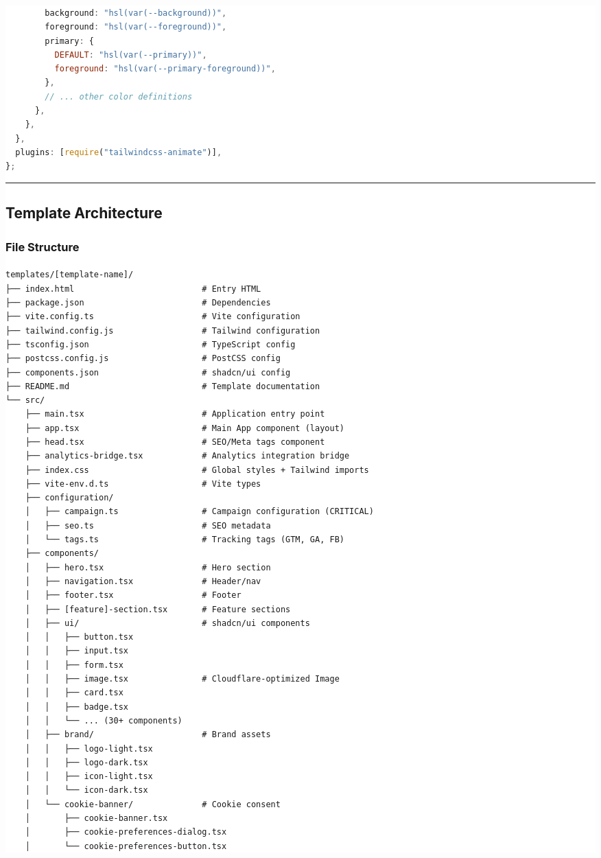 ```javascript
        background: "hsl(var(--background))",
        foreground: "hsl(var(--foreground))",
        primary: {
          DEFAULT: "hsl(var(--primary))",
          foreground: "hsl(var(--primary-foreground))",
        },
        // ... other color definitions
      },
    },
  },
  plugins: [require("tailwindcss-animate")],
};
```

---

## Template Architecture

### File Structure

```
templates/[template-name]/
├── index.html                          # Entry HTML
├── package.json                        # Dependencies
├── vite.config.ts                      # Vite configuration
├── tailwind.config.js                  # Tailwind configuration
├── tsconfig.json                       # TypeScript config
├── postcss.config.js                   # PostCSS config
├── components.json                     # shadcn/ui config
├── README.md                           # Template documentation
└── src/
    ├── main.tsx                        # Application entry point
    ├── app.tsx                         # Main App component (layout)
    ├── head.tsx                        # SEO/Meta tags component
    ├── analytics-bridge.tsx            # Analytics integration bridge
    ├── index.css                       # Global styles + Tailwind imports
    ├── vite-env.d.ts                   # Vite types
    ├── configuration/
    │   ├── campaign.ts                 # Campaign configuration (CRITICAL)
    │   ├── seo.ts                      # SEO metadata
    │   └── tags.ts                     # Tracking tags (GTM, GA, FB)
    ├── components/
    │   ├── hero.tsx                    # Hero section
    │   ├── navigation.tsx              # Header/nav
    │   ├── footer.tsx                  # Footer
    │   ├── [feature]-section.tsx       # Feature sections
    │   ├── ui/                         # shadcn/ui components
    │   │   ├── button.tsx
    │   │   ├── input.tsx
    │   │   ├── form.tsx
    │   │   ├── image.tsx               # Cloudflare-optimized Image
    │   │   ├── card.tsx
    │   │   ├── badge.tsx
    │   │   └── ... (30+ components)
    │   ├── brand/                      # Brand assets
    │   │   ├── logo-light.tsx
    │   │   ├── logo-dark.tsx
    │   │   ├── icon-light.tsx
    │   │   └── icon-dark.tsx
    │   └── cookie-banner/              # Cookie consent
    │       ├── cookie-banner.tsx
    │       ├── cookie-preferences-dialog.tsx
    │       └── cookie-preferences-button.tsx
```
